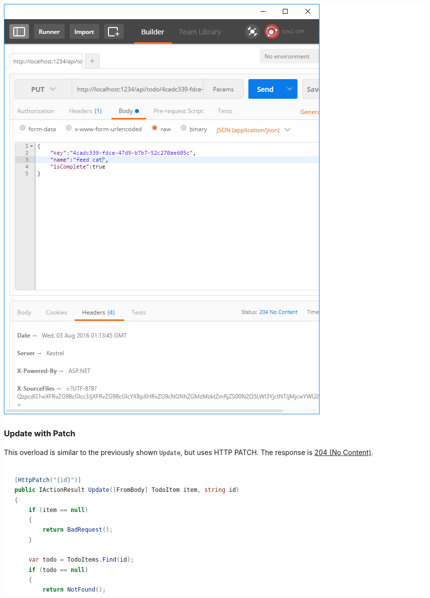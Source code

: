 ![image](first-web-api/_static/pmcput.png)

  ### Update with Patch

This overload is similar to the previously shown `Update`, but uses HTTP PATCH. The response is [204 (No Content)](http://www.w3.org/Protocols/rfc2616/rfc2616-sec9.html).



````c#

   [HttpPatch("{id}")]
   public IActionResult Update([FromBody] TodoItem item, string id)
   {
       if (item == null)
       {
           return BadRequest();
       }

       var todo = TodoItems.Find(id);
       if (todo == null)
       {
           return NotFound();
````